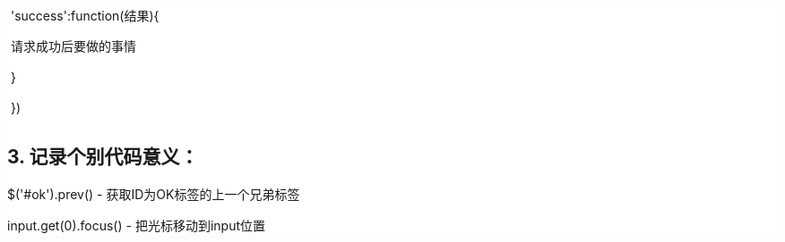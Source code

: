 ​		'success':function(结果){

​			请求成功后要做的事情

​		}

​	})





## 3. 记录个别代码意义：

$('#ok').prev()    -   获取ID为OK标签的上一个兄弟标签

input.get(0).focus()   -   把光标移动到input位置